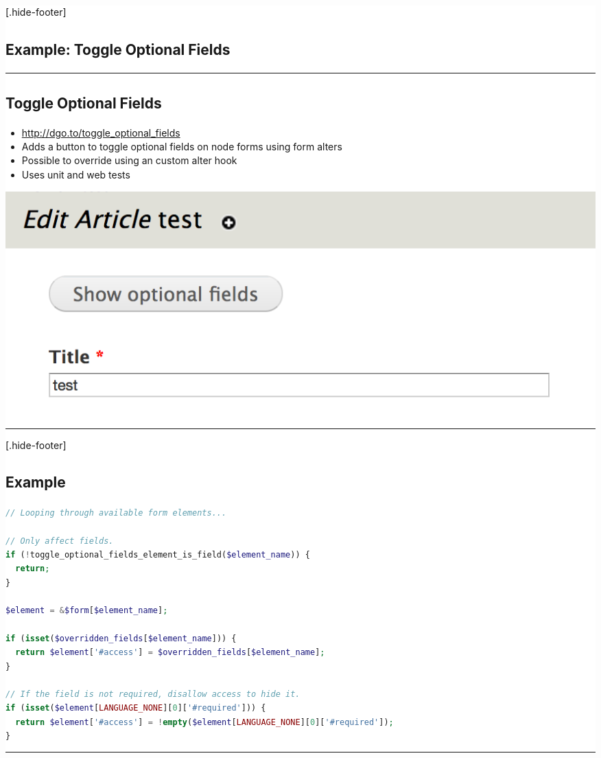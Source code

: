 
[.hide-footer]

## Example: Toggle Optional Fields

---

## Toggle Optional Fields

- <http://dgo.to/toggle_optional_fields>
- Adds a button to toggle optional fields on node forms using form alters
- Possible to override using an custom alter hook
- Uses unit and web tests

![right 85%](images/toggle-optional-fields-button.png)

---

[.hide-footer]

## Example

```php
// Looping through available form elements...

// Only affect fields.
if (!toggle_optional_fields_element_is_field($element_name)) {
  return;
}

$element = &$form[$element_name];

if (isset($overridden_fields[$element_name])) {
  return $element['#access'] = $overridden_fields[$element_name];
}

// If the field is not required, disallow access to hide it.
if (isset($element[LANGUAGE_NONE][0]['#required'])) {
  return $element['#access'] = !empty($element[LANGUAGE_NONE][0]['#required']);
}
```

---